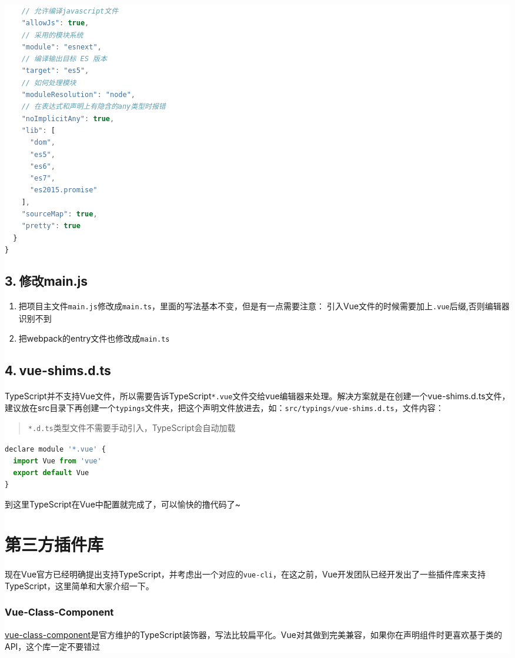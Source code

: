 ```javascript
    // 允许编译javascript文件
    "allowJs": true,
    // 采用的模块系统
    "module": "esnext",
    // 编译输出目标 ES 版本
    "target": "es5",
    // 如何处理模块
    "moduleResolution": "node",
    // 在表达式和声明上有隐含的any类型时报错
    "noImplicitAny": true,
    "lib": [
      "dom",
      "es5",
      "es6",
      "es7",
      "es2015.promise"
    ],
    "sourceMap": true,
    "pretty": true
  }
}
```

## 3. 修改main.js
1. 把项目主文件`main.js`修改成`main.ts`，里面的写法基本不变，但是有一点需要注意：
引入Vue文件的时候需要加上`.vue`后缀,否则编辑器识别不到

2. 把webpack的entry文件也修改成`main.ts`

## 4. vue-shims.d.ts
TypeScript并不支持Vue文件，所以需要告诉TypeScript`*.vue`文件交给vue编辑器来处理。解决方案就是在创建一个vue-shims.d.ts文件，建议放在src目录下再创建一个`typings`文件夹，把这个声明文件放进去，如：`src/typings/vue-shims.d.ts`，文件内容：

> `*.d.ts`类型文件不需要手动引入，TypeScript会自动加载

```javascript
declare module '*.vue' {
  import Vue from 'vue'
  export default Vue
}
```

到这里TypeScript在Vue中配置就完成了，可以愉快的撸代码了~

# 第三方插件库
现在Vue官方已经明确提出支持TypeScript，并考虑出一个对应的`vue-cli`，在这之前，Vue开发团队已经开发出了一些插件库来支持TypeScript，这里简单和大家介绍一下。

### Vue-Class-Component
[vue-class-component](https://github.com/vuejs/vue-class-component)是官方维护的TypeScript装饰器，写法比较扁平化。Vue对其做到完美兼容，如果你在声明组件时更喜欢基于类的 API，这个库一定不要错过
